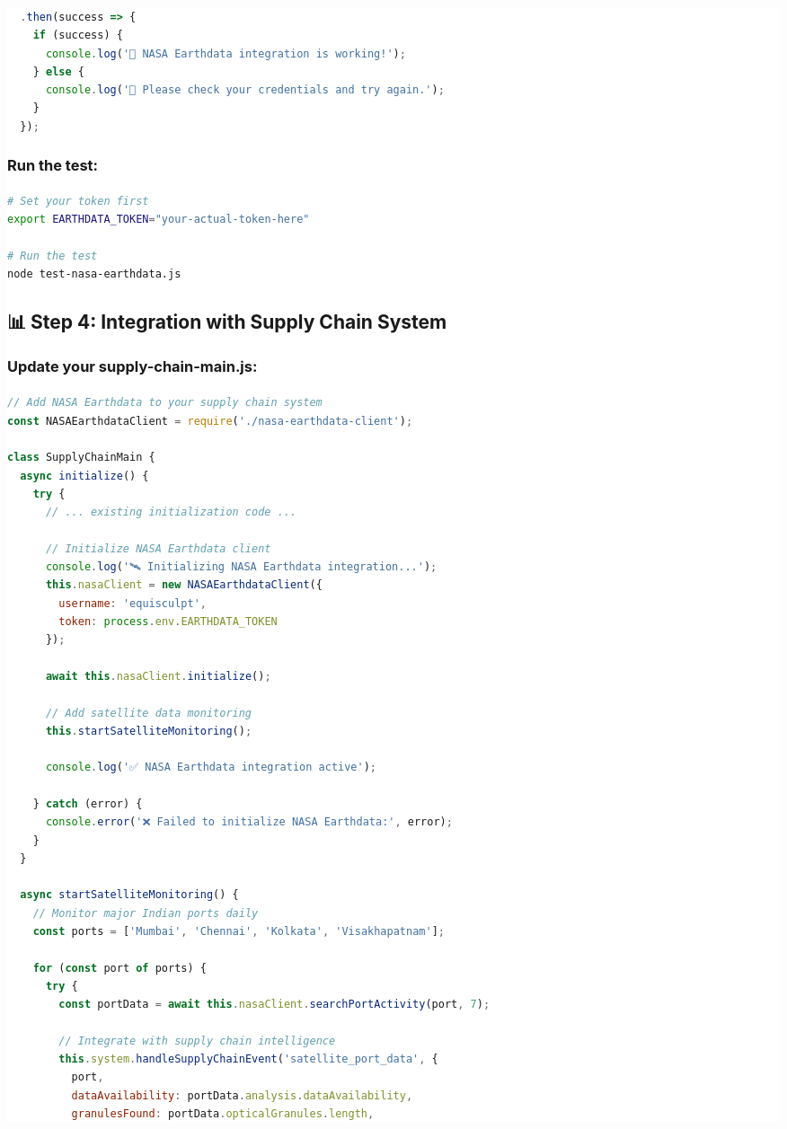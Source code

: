 ```javascript
  .then(success => {
    if (success) {
      console.log('🎉 NASA Earthdata integration is working!');
    } else {
      console.log('🔧 Please check your credentials and try again.');
    }
  });
```

### **Run the test:**
```bash
# Set your token first
export EARTHDATA_TOKEN="your-actual-token-here"

# Run the test
node test-nasa-earthdata.js
```

## 📊 **Step 4: Integration with Supply Chain System**

### **Update your supply-chain-main.js:**
```javascript
// Add NASA Earthdata to your supply chain system
const NASAEarthdataClient = require('./nasa-earthdata-client');

class SupplyChainMain {
  async initialize() {
    try {
      // ... existing initialization code ...
      
      // Initialize NASA Earthdata client
      console.log('🛰️ Initializing NASA Earthdata integration...');
      this.nasaClient = new NASAEarthdataClient({
        username: 'equisculpt',
        token: process.env.EARTHDATA_TOKEN
      });
      
      await this.nasaClient.initialize();
      
      // Add satellite data monitoring
      this.startSatelliteMonitoring();
      
      console.log('✅ NASA Earthdata integration active');
      
    } catch (error) {
      console.error('❌ Failed to initialize NASA Earthdata:', error);
    }
  }

  async startSatelliteMonitoring() {
    // Monitor major Indian ports daily
    const ports = ['Mumbai', 'Chennai', 'Kolkata', 'Visakhapatnam'];
    
    for (const port of ports) {
      try {
        const portData = await this.nasaClient.searchPortActivity(port, 7);
        
        // Integrate with supply chain intelligence
        this.system.handleSupplyChainEvent('satellite_port_data', {
          port,
          dataAvailability: portData.analysis.dataAvailability,
          granulesFound: portData.opticalGranules.length,
```
